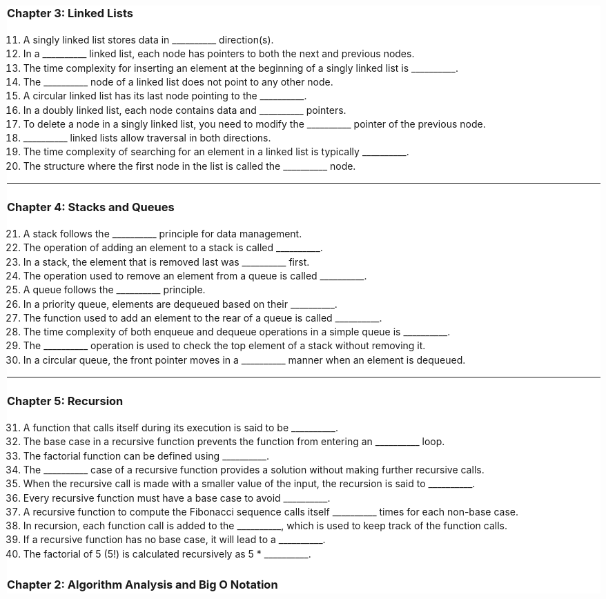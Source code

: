 
### Chapter 3: Linked Lists

11. A singly linked list stores data in __________ direction(s).
12. In a __________ linked list, each node has pointers to both the next and previous nodes.
13. The time complexity for inserting an element at the beginning of a singly linked list is __________.
14. The __________ node of a linked list does not point to any other node.
15. A circular linked list has its last node pointing to the __________.
16. In a doubly linked list, each node contains data and __________ pointers.
17. To delete a node in a singly linked list, you need to modify the __________ pointer of the previous node.
18. __________ linked lists allow traversal in both directions.
19. The time complexity of searching for an element in a linked list is typically __________.
20. The structure where the first node in the list is called the __________ node.

---

### Chapter 4: Stacks and Queues

21. A stack follows the __________ principle for data management.
22. The operation of adding an element to a stack is called __________.
23. In a stack, the element that is removed last was __________ first.
24. The operation used to remove an element from a queue is called __________.
25. A queue follows the __________ principle.
26. In a priority queue, elements are dequeued based on their __________.
27. The function used to add an element to the rear of a queue is called __________.
28. The time complexity of both enqueue and dequeue operations in a simple queue is __________.
29. The __________ operation is used to check the top element of a stack without removing it.
30. In a circular queue, the front pointer moves in a __________ manner when an element is dequeued.

---

### Chapter 5: Recursion

31. A function that calls itself during its execution is said to be __________.
32. The base case in a recursive function prevents the function from entering an __________ loop.
33. The factorial function can be defined using __________.
34. The __________ case of a recursive function provides a solution without making further recursive calls.
35. When the recursive call is made with a smaller value of the input, the recursion is said to __________.
36. Every recursive function must have a base case to avoid __________.
37. A recursive function to compute the Fibonacci sequence calls itself __________ times for each non-base case.
38. In recursion, each function call is added to the __________, which is used to keep track of the function calls.
39. If a recursive function has no base case, it will lead to a __________.
40. The factorial of 5 (5!) is calculated recursively as 5 * __________.


### Chapter 2: Algorithm Analysis and Big O Notation
